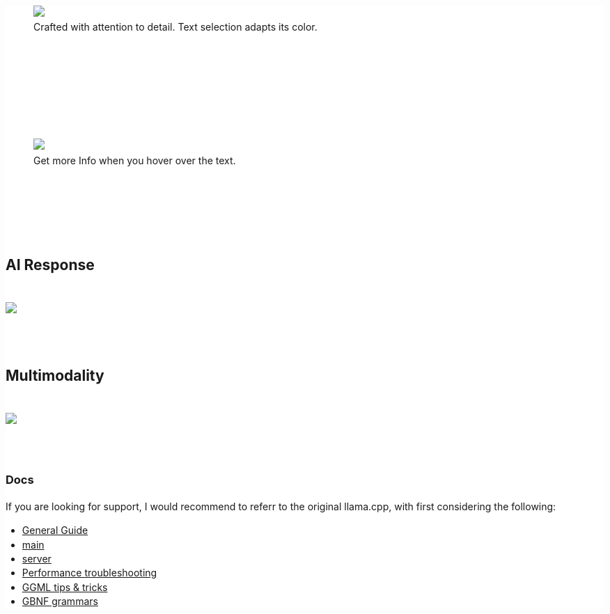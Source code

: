 <figure>
  <img src="media/text-select.png" width="800" />
  <figcaption>Crafted with attention to detail. Text selection adapts its color.</figcaption>
</figure>
<br>
<br>
<br>
<br>
<br>
<br>

<figure>
  <img src="media/hover-details.png" width="800" />
  <figcaption>Get more Info when you hover over the text.</figcaption>
</figure>

<br>
<br>
<br>
<br>

<h2 align="left">AI Response</h2>
<br>
  <img src="media/phi3-response.jpeg" width="600" />

<br>
<br>
<br>

<h2 align="left">Multimodality</h2>
<br>
  <img src="media/ui-9_multimodal.jpg" width="600" />

<br>
<br>
<br>


<h3 align="left">Docs</h3>

If you are looking for support, I would recommend to referr to the original llama.cpp, with first considering the following:


- [General Guide](https://github.com/ggerganov/llama.cpp#readme/)
- [main](./examples/main/README.md)
- [server](./examples/server/README.md)
- [Performance troubleshooting](./docs/token_generation_performance_tips.md)
- [GGML tips & tricks](https://github.com/ggerganov/llama.cpp/wiki/GGML-Tips-&-Tricks)
- [GBNF grammars](./grammars/README.md)
